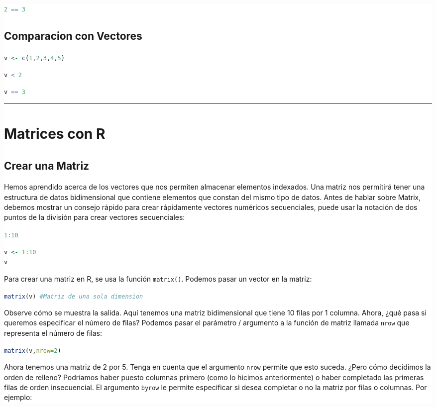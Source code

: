 
```R
2 == 3
```

## Comparacion con Vectores


```R
v <- c(1,2,3,4,5)
```


```R
v < 2
```


```R
v == 3
```

---
# Matrices con R

## Crear una Matriz
Hemos aprendido acerca de los vectores que nos permiten almacenar elementos indexados. Una matriz nos permitirá tener una estructura de datos bidimensional que contiene elementos que constan del mismo tipo de datos. Antes de hablar sobre Matrix, debemos mostrar un consejo rápido para crear rápidamente vectores numéricos secuenciales, puede usar la notación de dos puntos de la división para crear vectores secuenciales:


```R
1:10
```


```R
v <- 1:10
v
```

Para crear una matriz en R, se usa la función `matrix()`. Podemos pasar un vector en la matriz:


```R
matrix(v) #Matriz de una sola dimension
```

Observe cómo se muestra la salida. Aquí tenemos una matriz bidimensional que tiene 10 filas por 1 columna. Ahora, ¿qué pasa si queremos especificar el número de filas? Podemos pasar el parámetro / argumento a la función de matriz llamada `nrow` que representa el número de filas:


```R
matrix(v,nrow=2)
```

Ahora tenemos una matriz de 2 por 5. Tenga en cuenta que el argumento `nrow` permite que esto suceda. ¿Pero cómo decidimos la orden de relleno? Podríamos haber puesto columnas primero (como lo hicimos anteriormente) o haber completado las primeras filas de orden insecuencial. El argumento `byrow` le permite especificar si desea completar o no la matriz por filas o columnas. Por ejemplo:
